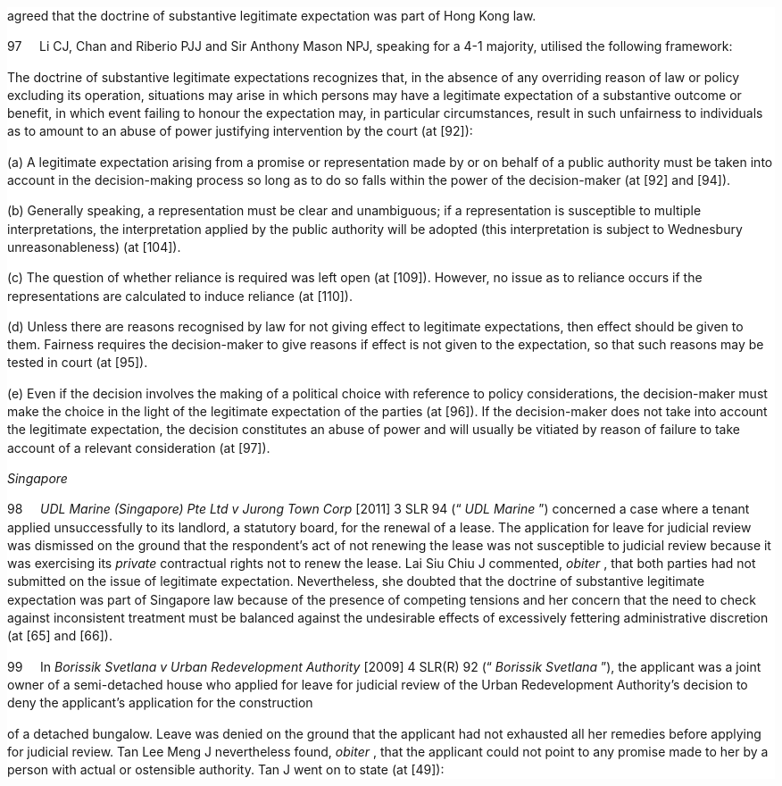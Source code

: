 
agreed that the doctrine of substantive legitimate expectation was part of Hong Kong law. 

97     Li CJ, Chan and Riberio PJJ and Sir Anthony Mason NPJ, speaking for a 4-1 majority, utilised the following framework: 

 The doctrine of substantive legitimate expectations recognizes that, in the absence of any overriding reason of law or policy excluding its operation, situations may arise in which persons may have a legitimate expectation of a substantive outcome or benefit, in which event failing to honour the expectation may, in particular circumstances, result in such unfairness to individuals as to amount to an abuse of power justifying intervention by the court (at [92]): 

 (a) A legitimate expectation arising from a promise or representation made by or on behalf of a public authority must be taken into account in the decision-making process so long as to do so falls within the power of the decision-maker (at [92] and [94]). 

 (b) Generally speaking, a representation must be clear and unambiguous; if a representation is susceptible to multiple interpretations, the interpretation applied by the public authority will be adopted (this interpretation is subject to Wednesbury unreasonableness) (at [104]). 

 (c) The question of whether reliance is required was left open (at [109]). However, no issue as to reliance occurs if the representations are calculated to induce reliance (at [110]). 

 (d) Unless there are reasons recognised by law for not giving effect to legitimate expectations, then effect should be given to them. Fairness requires the decision-maker to give reasons if effect is not given to the expectation, so that such reasons may be tested in court (at [95]). 

 (e) Even if the decision involves the making of a political choice with reference to policy considerations, the decision-maker must make the choice in the light of the legitimate expectation of the parties (at [96]). If the decision-maker does not take into account the legitimate expectation, the decision constitutes an abuse of power and will usually be vitiated by reason of failure to take account of a relevant consideration (at [97]). 

_Singapore_ 

98     _UDL Marine (Singapore) Pte Ltd v Jurong Town Corp_ [2011] 3 SLR 94 (“ _UDL Marine_ ”) concerned a case where a tenant applied unsuccessfully to its landlord, a statutory board, for the renewal of a lease. The application for leave for judicial review was dismissed on the ground that the respondent’s act of not renewing the lease was not susceptible to judicial review because it was exercising its _private_ contractual rights not to renew the lease. Lai Siu Chiu J commented, _obiter_ , that both parties had not submitted on the issue of legitimate expectation. Nevertheless, she doubted that the doctrine of substantive legitimate expectation was part of Singapore law because of the presence of competing tensions and her concern that the need to check against inconsistent treatment must be balanced against the undesirable effects of excessively fettering administrative discretion (at [65] and [66]). 

99     In _Borissik Svetlana v Urban Redevelopment Authority_ [2009] 4 SLR(R) 92 (“ _Borissik Svetlana_ ”), the applicant was a joint owner of a semi-detached house who applied for leave for judicial review of the Urban Redevelopment Authority’s decision to deny the applicant’s application for the construction 


of a detached bungalow. Leave was denied on the ground that the applicant had not exhausted all her remedies before applying for judicial review. Tan Lee Meng J nevertheless found, _obiter_ , that the applicant could not point to any promise made to her by a person with actual or ostensible authority. Tan J went on to state (at [49]): 
